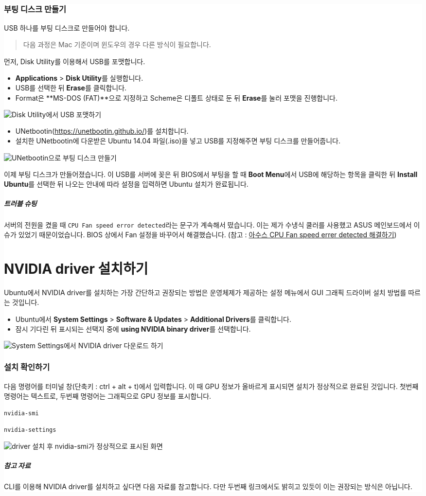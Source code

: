 

### 부팅 디스크 만들기

USB 하나를 부팅 디스크로 만들어야 합니다. 

> 다음 과정은 Mac 기준이며 윈도우의 경우 다른 방식이 필요합니다.

먼저, Disk Utility를 이용해서 USB를 포맷합니다.

* **Applications** > **Disk Utility**를 실행합니다.
* USB를 선택한 뒤 **Erase**를 클릭합니다.
* Format은 **MS-DOS (FAT)**으로 지정하고 Scheme은 디폴트 상태로 둔 뒤 **Erase**를 눌러 포맷을 진행합니다.

![Disk Utility에서 USB 포맷하기](https://files.slack.com/files-pri/T25783BPY-F8FR4GM0V/screenshot.png?pub_secret=d1d065ce2b)

* UNetbootin(https://unetbootin.github.io/)를 설치합니다.
* 설치한 UNetbootin에 다운받은 Ubuntu 14.04 파일(.iso)을 넣고 USB를 지정해주면 부팅 디스크를 만들어줍니다.

![UNetbootin으로 부팅 디스크 만들기](https://files.slack.com/files-pri/T25783BPY-F8GGX7F0W/screenshot.png?pub_secret=32447bd174)



이제 부팅 디스크가 만들어졌습니다. 이 USB를 서버에 꽂은 뒤 BIOS에서 부팅을 할 때 **Boot Menu**에서 USB에 해당하는 항목을 클릭한 뒤 **Install Ubuntu**를 선택한 뒤 나오는 안내에 따라 설정을 입력하면 Ubuntu 설치가 완료됩니다.



##### 트러블 슈팅

서버의 전원을 켰을 때 `CPU Fan speed error detected`라는 문구가 계속해서 떴습니다. 이는 제가 수냉식 쿨러를 사용했고 ASUS 메인보드에서 이슈가 있었기 때문이었습니다. BIOS 상에서 Fan 설정을 바꾸어서 해결했습니다. (참고 : [아수스 CPU Fan speed errer detected 해결하기](http://rgy0409.tistory.com/1165))

# NVIDIA driver 설치하기

Ubuntu에서 NVIDIA driver를 설치하는 가장 간단하고 권장되는 방법은 운영체제가 제공하는 설정 메뉴에서 GUI 그래픽 드라이버 설치 방법를 따르는 것입니다.

* Ubuntu에서 **System Settings** > **Software & Updates** > **Additional Drivers**를 클릭합니다.
* 잠시 기다린 뒤 표시되는 선택지 중에 **using NVIDIA binary driver**를 선택합니다.

![System Settings에서 NVIDIA driver 다운로드 하기](https://files.slack.com/files-pri/T25783BPY-F8GU1GBQF/driver.png?pub_secret=a6137dc6e3)

### 설치 확인하기

다음 명령어를 터미널 창(단축키 : ctrl + alt + t)에서 입력합니다. 이 때 GPU 정보가 올바르게 표시되면 설치가 정상적으로 완료된 것입니다. 첫번째 명령어는 텍스트로, 두번째 명령어는 그래픽으로 GPU 정보를 표시합니다.

`nvidia-smi`

`nvidia-settings`

![driver 설치 후 nvidia-smi가 정상적으로 표시된 화면](https://files.slack.com/files-pri/T25783BPY-F8F6NLDEC/smi.png?pub_secret=7ecd36a66c)

##### 참고 자료

CLI를 이용해 NVIDIA driver를 설치하고 싶다면 다음 자료를 참고합니다. 다만 두번째 링크에서도 밝히고 있듯이 이는 권장되는 방식은 아닙니다.
